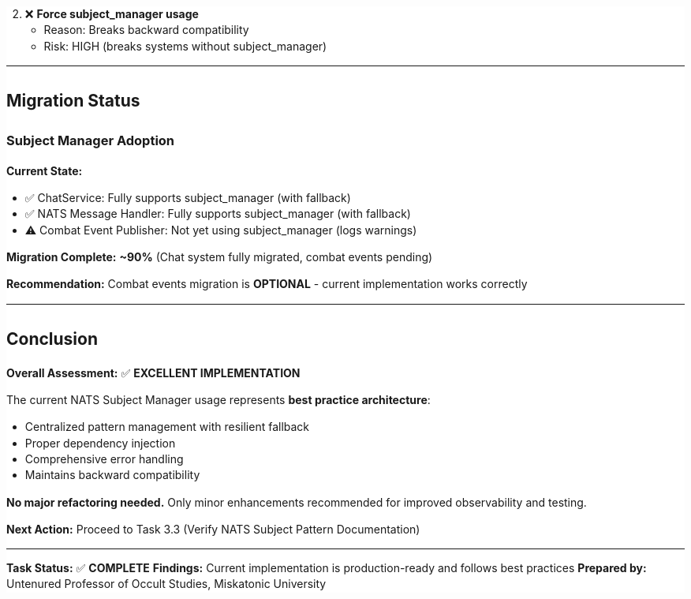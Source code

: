 2. ❌ **Force subject_manager usage**
   - Reason: Breaks backward compatibility
   - Risk: HIGH (breaks systems without subject_manager)

---

## Migration Status

### Subject Manager Adoption

**Current State:**
- ✅ ChatService: Fully supports subject_manager (with fallback)
- ✅ NATS Message Handler: Fully supports subject_manager (with fallback)
- ⚠️ Combat Event Publisher: Not yet using subject_manager (logs warnings)

**Migration Complete:** **~90%** (Chat system fully migrated, combat events pending)

**Recommendation:** Combat events migration is **OPTIONAL** - current implementation works correctly

---

## Conclusion

**Overall Assessment:** ✅ **EXCELLENT IMPLEMENTATION**

The current NATS Subject Manager usage represents **best practice architecture**:
- Centralized pattern management with resilient fallback
- Proper dependency injection
- Comprehensive error handling
- Maintains backward compatibility

**No major refactoring needed.** Only minor enhancements recommended for improved observability and testing.

**Next Action:** Proceed to Task 3.3 (Verify NATS Subject Pattern Documentation)

---

**Task Status:** ✅ **COMPLETE**
**Findings:** Current implementation is production-ready and follows best practices
**Prepared by:** Untenured Professor of Occult Studies, Miskatonic University
